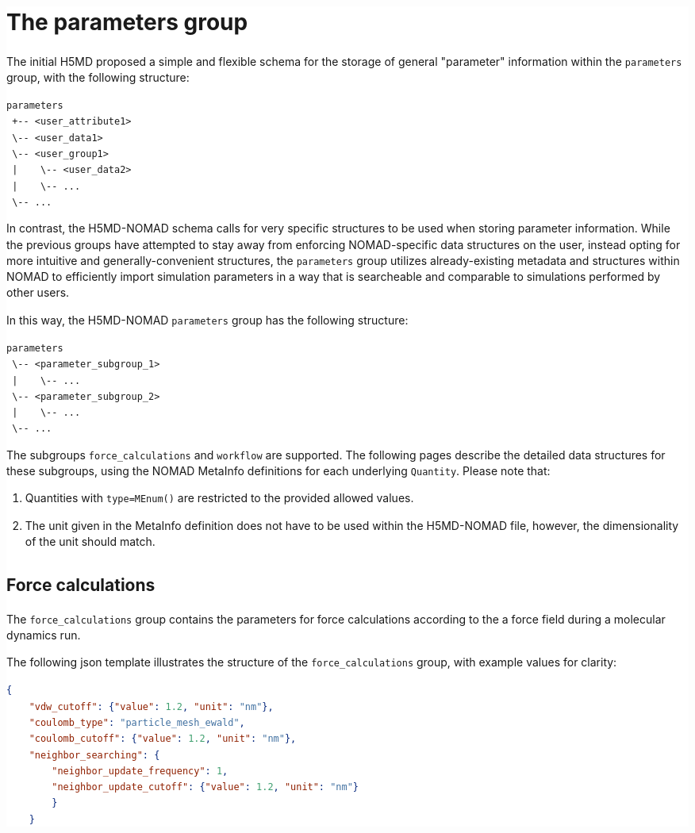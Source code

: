 # The parameters group

The initial H5MD proposed a simple and flexible schema for the storage of general "parameter" information within the `parameters` group, with the following structure:

    parameters
     +-- <user_attribute1>
     \-- <user_data1>
     \-- <user_group1>
     |    \-- <user_data2>
     |    \-- ...
     \-- ...

In contrast, the H5MD-NOMAD schema calls for very specific structures to be used when storing parameter information. While the previous groups have attempted to stay away from enforcing NOMAD-specific data structures on the user, instead opting for more intuitive and generally-convenient structures, the `parameters` group utilizes already-existing metadata and structures within NOMAD to efficiently import simulation parameters in a way that is searcheable and comparable to simulations performed by other users.

In this way, the H5MD-NOMAD `parameters` group has the following structure:

    parameters
     \-- <parameter_subgroup_1>
     |    \-- ...
     \-- <parameter_subgroup_2>
     |    \-- ...
     \-- ...

The subgroups `force_calculations` and `workflow` are supported. The following pages describe the detailed data structures for these subgroups, using the NOMAD MetaInfo definitions for each underlying `Quantity`. Please note that:

1. Quantities with `type=MEnum()` are restricted to the provided allowed values.

2. The unit given in the MetaInfo definition does not have to be used within the H5MD-NOMAD file, however, the dimensionality of the unit should match.


## Force calculations

The `force_calculations` group contains the parameters for force calculations according to the a force field during a molecular dynamics run.

<a id="force_calculation_template_anchor"></a>

The following json template illustrates the structure of the `force_calculations` group, with example values for clarity:

```json
{
    "vdw_cutoff": {"value": 1.2, "unit": "nm"},
    "coulomb_type": "particle_mesh_ewald",
    "coulomb_cutoff": {"value": 1.2, "unit": "nm"},
    "neighbor_searching": {
        "neighbor_update_frequency": 1,
        "neighbor_update_cutoff": {"value": 1.2, "unit": "nm"}
        }
    }
```
